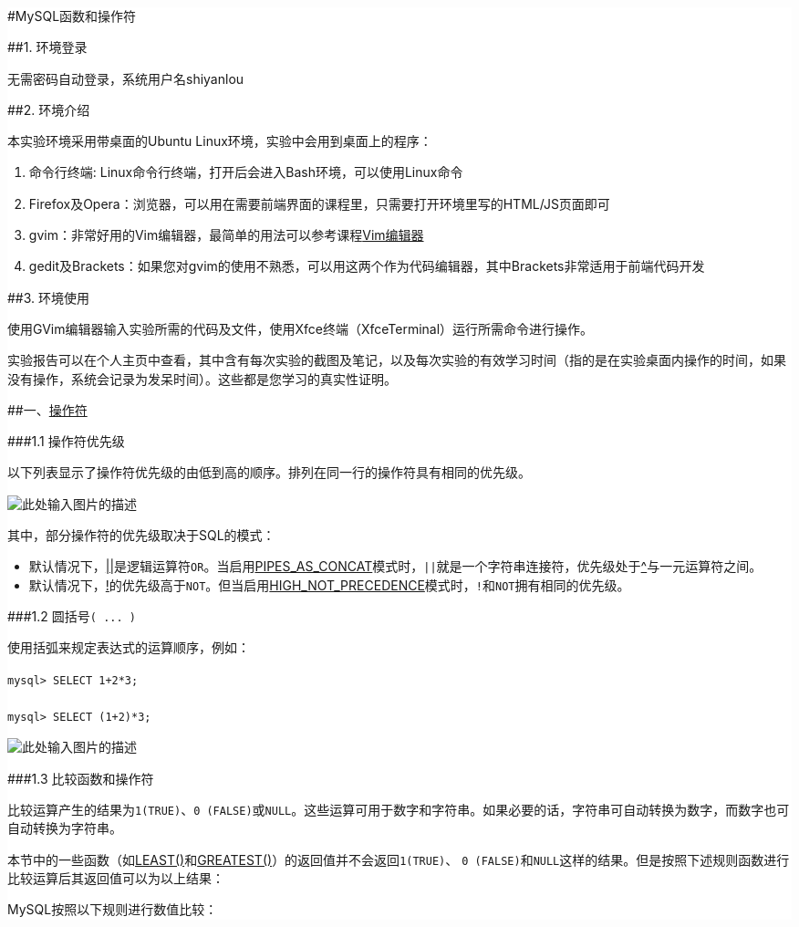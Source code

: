 #MySQL函数和操作符

##1. 环境登录

无需密码自动登录，系统用户名shiyanlou

##2. 环境介绍

本实验环境采用带桌面的Ubuntu Linux环境，实验中会用到桌面上的程序：

1. 命令行终端: Linux命令行终端，打开后会进入Bash环境，可以使用Linux命令

2. Firefox及Opera：浏览器，可以用在需要前端界面的课程里，只需要打开环境里写的HTML/JS页面即可

3. gvim：非常好用的Vim编辑器，最简单的用法可以参考课程[Vim编辑器](http://www.shiyanlou.com/courses/2)

4. gedit及Brackets：如果您对gvim的使用不熟悉，可以用这两个作为代码编辑器，其中Brackets非常适用于前端代码开发

##3. 环境使用

使用GVim编辑器输入实验所需的代码及文件，使用Xfce终端（XfceTerminal）运行所需命令进行操作。


实验报告可以在个人主页中查看，其中含有每次实验的截图及笔记，以及每次实验的有效学习时间（指的是在实验桌面内操作的时间，如果没有操作，系统会记录为发呆时间）。这些都是您学习的真实性证明。

##一、[操作符](http://baike.baidu.com/view/2099153.htm)

###1.1 操作符优先级

以下列表显示了操作符优先级的由低到高的顺序。排列在同一行的操作符具有相同的优先级。

![此处输入图片的描述](https://dn-anything-about-doc.qbox.me/document-uid73259labid1254timestamp1438400299070.png?watermark/1/image/aHR0cDovL3N5bC1zdGF0aWMucWluaXVkbi5jb20vaW1nL3dhdGVybWFyay5wbmc=/dissolve/60/gravity/SouthEast/dx/0/dy/10)

其中，部分操作符的优先级取决于SQL的模式：

 - 默认情况下，[||](https://www.shiyanlou.com/register?inviter=NTY0MzE5MDg1OTM0)是逻辑运算符`OR`。当启用[PIPES_AS_CONCAT](http://dev.mysql.com/doc/refman/5.1/en/sql-mode.html#sqlmode_pipes_as_concat)模式时，`||`就是一个字符串连接符，优先级处于[^](http://dev.mysql.com/doc/refman/5.1/en/bit-functions.html#operator_bitwise-xor)与一元运算符之间。
 - 默认情况下，[!](http://dev.mysql.com/doc/refman/5.1/en/logical-operators.html#operator_not)的优先级高于`NOT`。但当启用[HIGH_NOT_PRECEDENCE](http://dev.mysql.com/doc/refman/5.1/en/sql-mode.html#sqlmode_high_not_precedence)模式时，`!`和`NOT`拥有相同的优先级。

###1.2 圆括号`( ... )`

使用括弧来规定表达式的运算顺序，例如：

```
mysql> SELECT 1+2*3;

mysql> SELECT (1+2)*3;
```
![此处输入图片的描述](https://dn-anything-about-doc.qbox.me/document-uid73259labid1254timestamp1438402445186.png?watermark/1/image/aHR0cDovL3N5bC1zdGF0aWMucWluaXVkbi5jb20vaW1nL3dhdGVybWFyay5wbmc=/dissolve/60/gravity/SouthEast/dx/0/dy/10)

###1.3 比较函数和操作符

比较运算产生的结果为`1(TRUE)`、`0 (FALSE)`或`NULL`。这些运算可用于数字和字符串。如果必要的话，字符串可自动转换为数字，而数字也可自动转换为字符串。

本节中的一些函数（如[LEAST()](http://dev.mysql.com/doc/refman/5.1/en/comparison-operators.html#function_least)和[GREATEST()](http://dev.mysql.com/doc/refman/5.1/en/comparison-operators.html#function_greatest)）的返回值并不会返回`1(TRUE)`、 `0 (FALSE)`和`NULL`这样的结果。但是按照下述规则函数进行比较运算后其返回值可以为以上结果：

MySQL按照以下规则进行数值比较：
